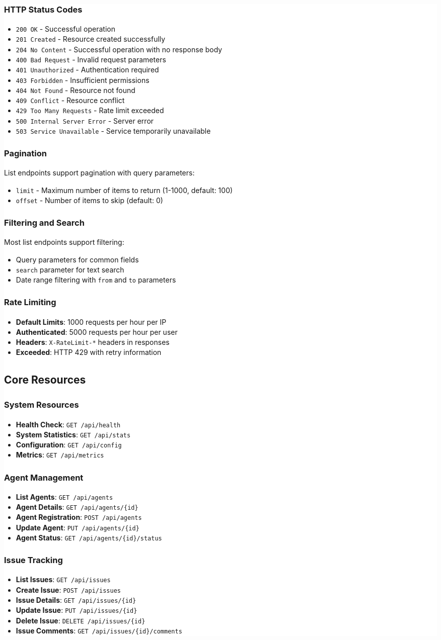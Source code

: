 ### HTTP Status Codes
- `200 OK` - Successful operation
- `201 Created` - Resource created successfully
- `204 No Content` - Successful operation with no response body
- `400 Bad Request` - Invalid request parameters
- `401 Unauthorized` - Authentication required
- `403 Forbidden` - Insufficient permissions
- `404 Not Found` - Resource not found
- `409 Conflict` - Resource conflict
- `429 Too Many Requests` - Rate limit exceeded
- `500 Internal Server Error` - Server error
- `503 Service Unavailable` - Service temporarily unavailable

### Pagination
List endpoints support pagination with query parameters:
- `limit` - Maximum number of items to return (1-1000, default: 100)
- `offset` - Number of items to skip (default: 0)

### Filtering and Search
Most list endpoints support filtering:
- Query parameters for common fields
- `search` parameter for text search
- Date range filtering with `from` and `to` parameters

### Rate Limiting
- **Default Limits**: 1000 requests per hour per IP
- **Authenticated**: 5000 requests per hour per user
- **Headers**: `X-RateLimit-*` headers in responses
- **Exceeded**: HTTP 429 with retry information

## Core Resources

### System Resources
- **Health Check**: `GET /api/health`
- **System Statistics**: `GET /api/stats`
- **Configuration**: `GET /api/config`
- **Metrics**: `GET /api/metrics`

### Agent Management
- **List Agents**: `GET /api/agents`
- **Agent Details**: `GET /api/agents/{id}`
- **Agent Registration**: `POST /api/agents`
- **Update Agent**: `PUT /api/agents/{id}`
- **Agent Status**: `GET /api/agents/{id}/status`

### Issue Tracking
- **List Issues**: `GET /api/issues`
- **Create Issue**: `POST /api/issues`
- **Issue Details**: `GET /api/issues/{id}`
- **Update Issue**: `PUT /api/issues/{id}`
- **Delete Issue**: `DELETE /api/issues/{id}`
- **Issue Comments**: `GET /api/issues/{id}/comments`
